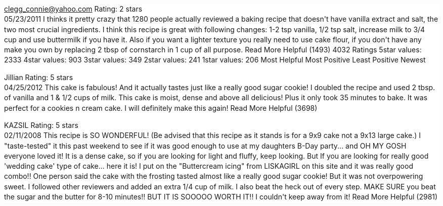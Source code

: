 clegg_connie@yahoo.com
Rating: 2 stars    
05/23/2011
I thinks it pretty crazy that 1280 people actually reviewed a baking recipe that doesn't have vanilla extract and salt, the two most crucial ingredients. I think this recipe is great with following changes: 1-2 tsp vanilla, 1/2 tsp salt, increase milk to 3/4 cup and use buttermilk if you have it. Also if you want a lighter texture you really need to use cake flour, if you don't have any make you own by replacing 2 tbsp of cornstarch in 1 cup of all purpose.
Read More
Helpful
(1493)
4032 Ratings
5star values:
2333
4star values:
903
3star values:
349
2star values:
241
1star values:
206
Most Helpful
Most Positive
Least Positive
Newest

Jillian
Rating: 5 stars    
04/25/2012
This cake is fabulous! And it actually tastes just like a really good sugar cookie! I doubled the recipe and used 2 tbsp. of vanilla and 1 & 1/2 cups of milk. This cake is moist, dense and above all delicious! Plus it only took 35 minutes to bake. It was perfect for a cookies n cream cake. I will definitely make this again!
Read More
Helpful
(3698)

KAZSIL
Rating: 5 stars    
02/11/2008
This recipe is SO WONDERFUL! (Be advised that this recipe as it stands is for a 9x9 cake not a 9x13 large cake.) I "taste-tested" it this past weekend to see if it was good enough to use at my daughters B-Day party... and OH MY GOSH everyone loved it! It is a dense cake, so if you are looking for light and fluffy, keep looking. But If you are looking for really good 'wedding cake' type of cake... here it is! I put on the "Buttercream icing" from LISKAGIRL on this site and it was really good combo!! One person said the cake with the frosting tasted almost like a really good sugar cookie! But it was not overpowering sweet. I followed other reviewers and added an extra 1/4 cup of milk. I also beat the heck out of every step. MAKE SURE you beat the sugar and the butter for 8-10 minutes!! BUT IT IS SOOOOO WORTH IT!! I couldn't keep away from it!
Read More
Helpful
(2981)
